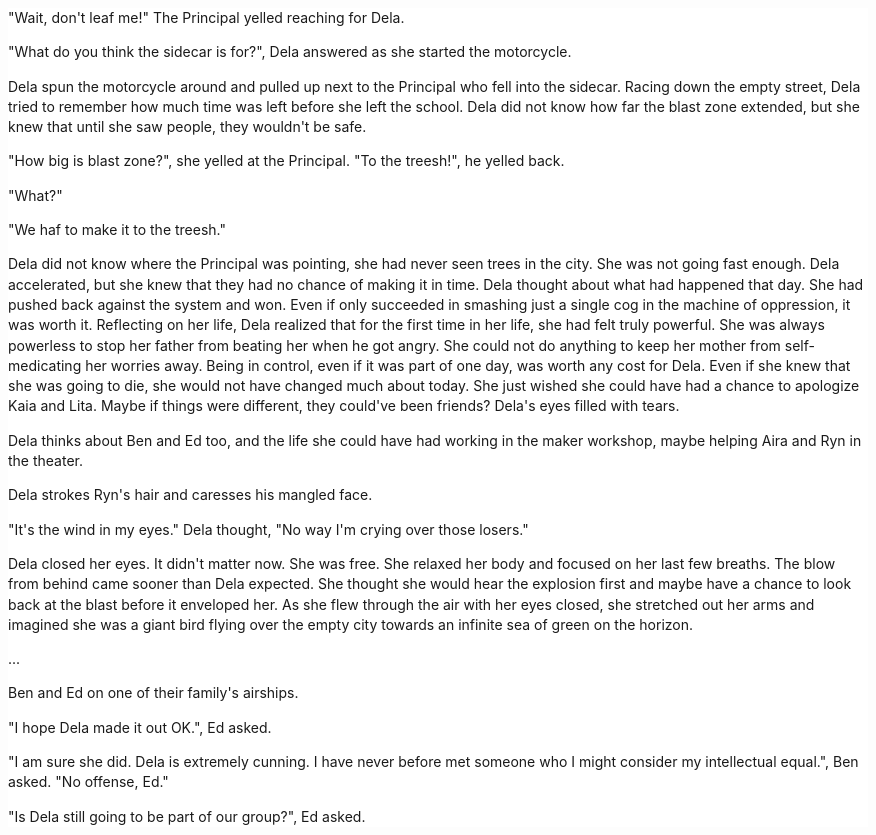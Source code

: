 "Wait, don't leaf me!" The Principal yelled reaching for Dela.

"What do you think the sidecar is for?", Dela answered as she started the
motorcycle.

Dela spun the motorcycle around and pulled up next to the Principal who fell
into the sidecar. Racing down the empty street, Dela tried to remember how much
time was left before she left the school. Dela did not know how far the blast
zone extended, but she knew that until she saw people, they wouldn't be safe.

"How big is blast zone?", she yelled at the Principal.
"To the treesh!", he yelled back.

"What?"

"We haf to make it to the treesh."

Dela did not know where the Principal was pointing, she had never seen trees in
the city. She was not going fast enough. Dela accelerated, but she knew that
they had no chance of making it in time. Dela thought about what had happened
that day. She had pushed back against the system and won. Even if only
succeeded in smashing just a single cog in the machine of oppression, it was
worth it. Reflecting on her life, Dela realized that for the first time in her
life, she had felt truly powerful. She was always powerless to stop her father
from beating her when he got angry. She could not do anything to keep her
mother from self-medicating her worries away. Being in control, even if it was
part of one day, was worth any cost for Dela. Even if she knew that she was
going to die, she would not have changed much about today. She just wished she
could have had a chance to apologize Kaia and Lita. Maybe if things were
different, they could've been friends? Dela's eyes filled with tears.

Dela thinks about Ben and Ed too, and the life she could have had working in
the maker workshop, maybe helping Aira and Ryn in the theater.

Dela strokes Ryn's hair and caresses his mangled face.

"It's the wind in my eyes." Dela thought, "No way I'm crying over those
losers."

Dela closed her eyes. It didn't matter now. She was free. She relaxed her body
and focused on her last few breaths. The blow from behind came sooner than Dela
expected. She thought she would hear the explosion first and maybe have a
chance to look back at the blast before it enveloped her. As she flew through
the air with her eyes closed, she stretched out her arms and imagined she was a
giant bird flying over the empty city towards an infinite sea of green on the
horizon.

...

Ben and Ed on one of their family's airships.

"I hope Dela made it out OK.", Ed asked.

"I am sure she did. Dela is extremely cunning. I have never before met someone
who I might consider my intellectual equal.", Ben asked. "No offense, Ed."

"Is Dela still going to be part of our group?", Ed asked.
